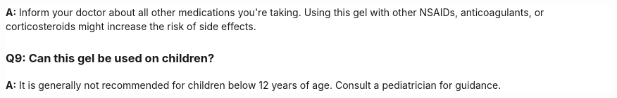 **A:** Inform your doctor about all other medications you're taking. Using this gel with other NSAIDs, anticoagulants, or corticosteroids might increase the risk of side effects.

### **Q9: Can this gel be used on children?**

**A:** It is generally not recommended for children below 12 years of age. Consult a pediatrician for guidance.

